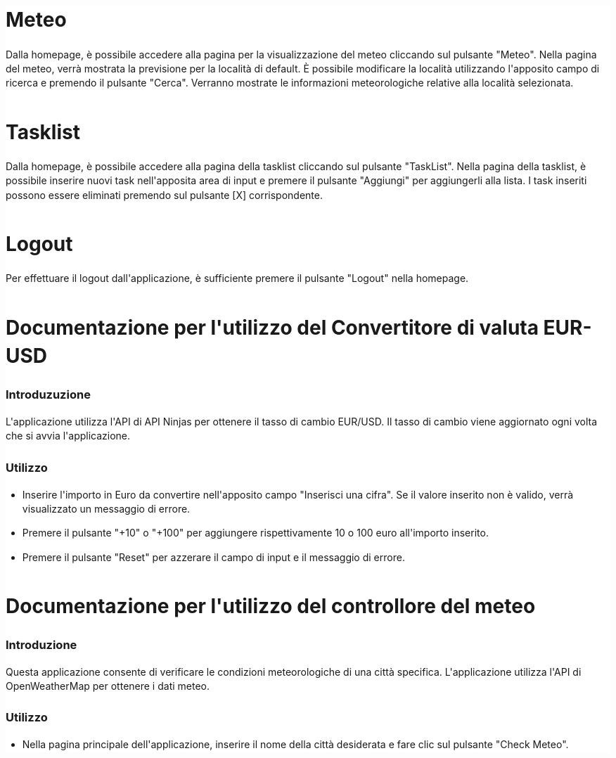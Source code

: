 # Meteo
Dalla homepage, è possibile accedere alla pagina per la visualizzazione del meteo cliccando sul pulsante "Meteo". Nella pagina del meteo, verrà mostrata la previsione per la località di default. È possibile modificare la località utilizzando l'apposito campo di ricerca e premendo il pulsante "Cerca". Verranno mostrate le informazioni meteorologiche relative alla località selezionata.

# Tasklist
Dalla homepage, è possibile accedere alla pagina della tasklist cliccando sul pulsante "TaskList". Nella pagina della tasklist, è possibile inserire nuovi task nell'apposita area di input e premere il pulsante "Aggiungi" per aggiungerli alla lista. I task inseriti possono essere eliminati premendo sul pulsante [X] corrispondente.

# Logout
Per effettuare il logout dall'applicazione, è sufficiente premere il pulsante "Logout" nella homepage.



# Documentazione per l'utilizzo del Convertitore di valuta EUR-USD

### Introduzuzione
L'applicazione utilizza l'API di API Ninjas per ottenere il tasso di cambio EUR/USD. Il tasso di cambio viene aggiornato ogni volta che si avvia l'applicazione.


### Utilizzo
- Inserire l'importo in Euro da convertire nell'apposito campo "Inserisci una cifra". Se il valore inserito non è valido, verrà visualizzato un messaggio di errore.

- Premere il pulsante "+10" o "+100" per aggiungere rispettivamente 10 o 100 euro all'importo inserito.

- Premere il pulsante "Reset" per azzerare il campo di input e il messaggio di errore.



# Documentazione per l'utilizzo del controllore del meteo

### Introduzione
Questa applicazione consente di verificare le condizioni meteorologiche di una città specifica. L'applicazione utilizza l'API di OpenWeatherMap per ottenere i dati meteo.

### Utilizzo
- Nella pagina principale dell'applicazione, inserire il nome della città desiderata e fare clic sul pulsante "Check Meteo".
